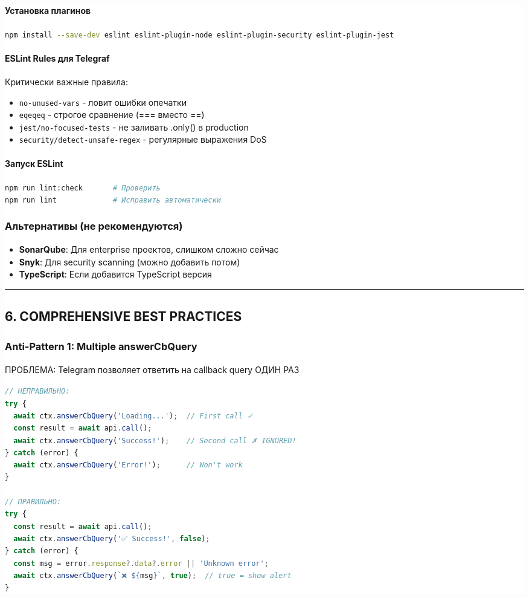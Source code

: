 #### Установка плагинов
```bash
npm install --save-dev eslint eslint-plugin-node eslint-plugin-security eslint-plugin-jest
```

#### ESLint Rules для Telegraf

Критически важные правила:
- `no-unused-vars` - ловит ошибки опечатки
- `eqeqeq` - строгое сравнение (=== вместо ==)
- `jest/no-focused-tests` - не заливать .only() в production
- `security/detect-unsafe-regex` - регулярные выражения DoS

#### Запуск ESLint
```bash
npm run lint:check       # Проверить
npm run lint             # Исправить автоматически
```

### Альтернативы (не рекомендуются)

- **SonarQube**: Для enterprise проектов, слишком сложно сейчас
- **Snyk**: Для security scanning (можно добавить потом)
- **TypeScript**: Если добавится TypeScript версия

---

## 6. COMPREHENSIVE BEST PRACTICES

### Anti-Pattern 1: Multiple answerCbQuery

ПРОБЛЕМА: Telegram позволяет ответить на callback query ОДИН РАЗ

```javascript
// НЕПРАВИЛЬНО:
try {
  await ctx.answerCbQuery('Loading...');  // First call ✓
  const result = await api.call();
  await ctx.answerCbQuery('Success!');    // Second call ✗ IGNORED!
} catch (error) {
  await ctx.answerCbQuery('Error!');      // Won't work
}

// ПРАВИЛЬНО:
try {
  const result = await api.call();
  await ctx.answerCbQuery('✅ Success!', false);
} catch (error) {
  const msg = error.response?.data?.error || 'Unknown error';
  await ctx.answerCbQuery(`❌ ${msg}`, true);  // true = show alert
}
```
